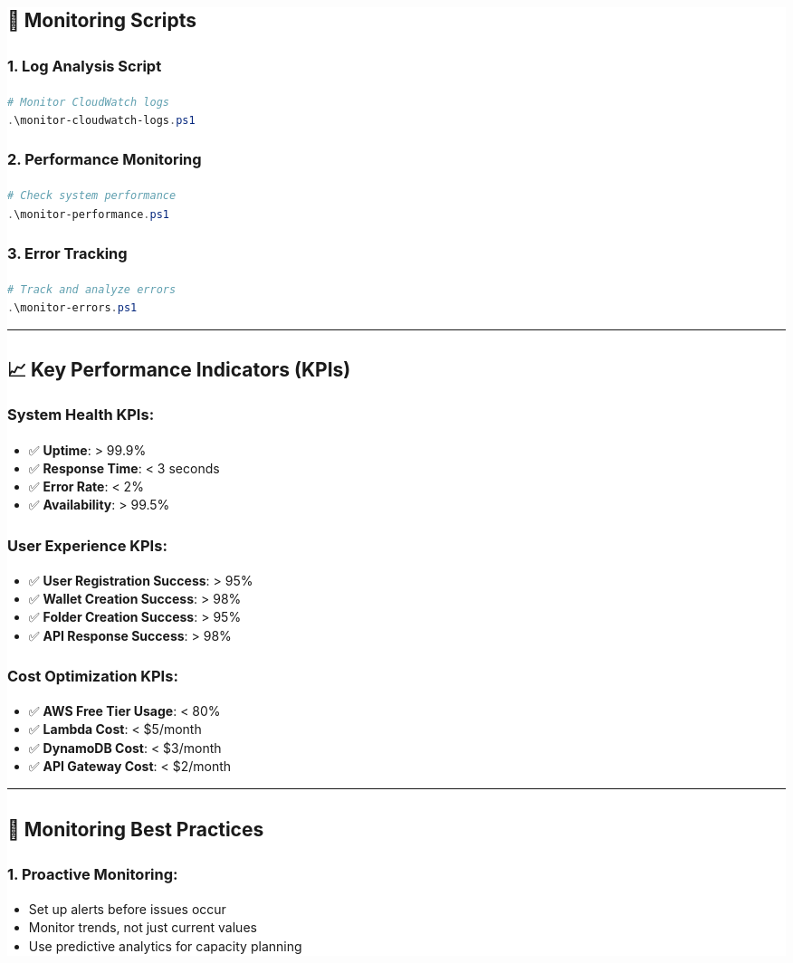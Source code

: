
## 🔧 **Monitoring Scripts**

### **1. Log Analysis Script**
```powershell
# Monitor CloudWatch logs
.\monitor-cloudwatch-logs.ps1
```

### **2. Performance Monitoring**
```powershell
# Check system performance
.\monitor-performance.ps1
```

### **3. Error Tracking**
```powershell
# Track and analyze errors
.\monitor-errors.ps1
```

---

## 📈 **Key Performance Indicators (KPIs)**

### **System Health KPIs**:
- ✅ **Uptime**: > 99.9%
- ✅ **Response Time**: < 3 seconds
- ✅ **Error Rate**: < 2%
- ✅ **Availability**: > 99.5%

### **User Experience KPIs**:
- ✅ **User Registration Success**: > 95%
- ✅ **Wallet Creation Success**: > 98%
- ✅ **Folder Creation Success**: > 95%
- ✅ **API Response Success**: > 98%

### **Cost Optimization KPIs**:
- ✅ **AWS Free Tier Usage**: < 80%
- ✅ **Lambda Cost**: < $5/month
- ✅ **DynamoDB Cost**: < $3/month
- ✅ **API Gateway Cost**: < $2/month

---

## 🎯 **Monitoring Best Practices**

### **1. Proactive Monitoring**:
- Set up alerts before issues occur
- Monitor trends, not just current values
- Use predictive analytics for capacity planning

